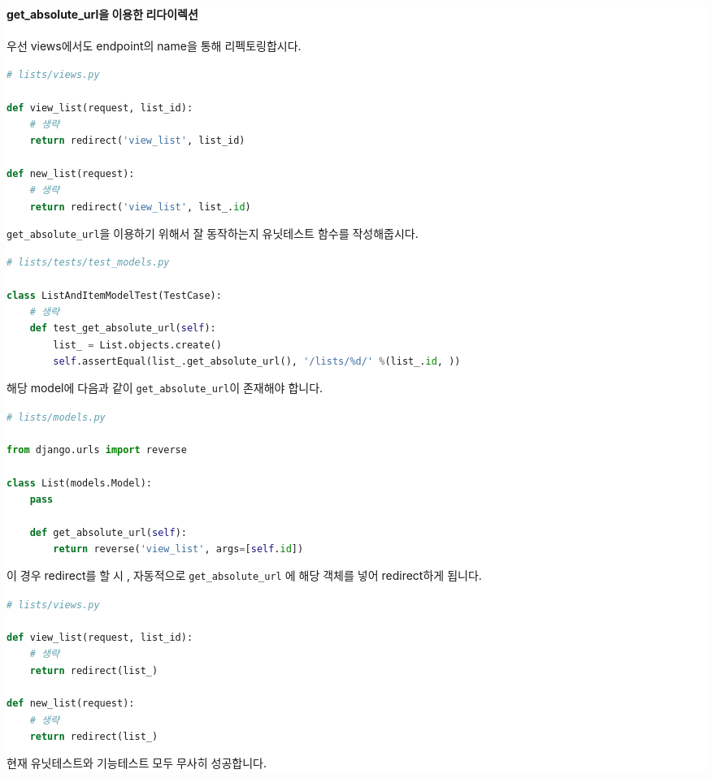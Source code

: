 

#### get_absolute_url을 이용한 리다이렉션

우선 views에서도 endpoint의 name을 통해 리펙토링합시다.

``` python
# lists/views.py

def view_list(request, list_id):
    # 생략
    return redirect('view_list', list_id)
  
def new_list(request):
    # 생략
    return redirect('view_list', list_.id)
```



`get_absolute_url`을 이용하기 위해서 잘 동작하는지 유닛테스트 함수를 작성해줍시다.

```  python
# lists/tests/test_models.py

class ListAndItemModelTest(TestCase):
    # 생략
    def test_get_absolute_url(self):
        list_ = List.objects.create()
        self.assertEqual(list_.get_absolute_url(), '/lists/%d/' %(list_.id, ))
```



해당 model에 다음과 같이  `get_absolute_url`이 존재해야 합니다.

``` python
# lists/models.py

from django.urls import reverse

class List(models.Model):
    pass

    def get_absolute_url(self):
        return reverse('view_list', args=[self.id])
```



이 경우 redirect를 할 시 , 자동적으로 `get_absolute_url` 에 해당 객체를 넣어 redirect하게 됩니다.

```python
# lists/views.py

def view_list(request, list_id):
    # 생략
    return redirect(list_)
  
def new_list(request):
    # 생략
    return redirect(list_)
```



현재 유닛테스트와 기능테스트 모두 무사히 성공합니다.